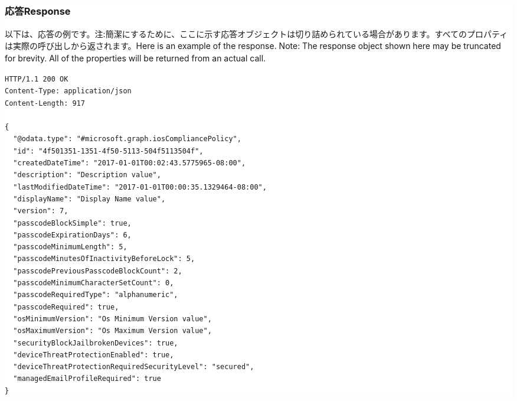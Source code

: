 ### <a name="response"></a><span data-ttu-id="47485-207">応答</span><span class="sxs-lookup"><span data-stu-id="47485-207">Response</span></span>
<span data-ttu-id="47485-p113">以下は、応答の例です。注:簡潔にするために、ここに示す応答オブジェクトは切り詰められている場合があります。すべてのプロパティは実際の呼び出しから返されます。</span><span class="sxs-lookup"><span data-stu-id="47485-p113">Here is an example of the response. Note: The response object shown here may be truncated for brevity. All of the properties will be returned from an actual call.</span></span>
``` http
HTTP/1.1 200 OK
Content-Type: application/json
Content-Length: 917

{
  "@odata.type": "#microsoft.graph.iosCompliancePolicy",
  "id": "4f501351-1351-4f50-5113-504f5113504f",
  "createdDateTime": "2017-01-01T00:02:43.5775965-08:00",
  "description": "Description value",
  "lastModifiedDateTime": "2017-01-01T00:00:35.1329464-08:00",
  "displayName": "Display Name value",
  "version": 7,
  "passcodeBlockSimple": true,
  "passcodeExpirationDays": 6,
  "passcodeMinimumLength": 5,
  "passcodeMinutesOfInactivityBeforeLock": 5,
  "passcodePreviousPasscodeBlockCount": 2,
  "passcodeMinimumCharacterSetCount": 0,
  "passcodeRequiredType": "alphanumeric",
  "passcodeRequired": true,
  "osMinimumVersion": "Os Minimum Version value",
  "osMaximumVersion": "Os Maximum Version value",
  "securityBlockJailbrokenDevices": true,
  "deviceThreatProtectionEnabled": true,
  "deviceThreatProtectionRequiredSecurityLevel": "secured",
  "managedEmailProfileRequired": true
}
```



